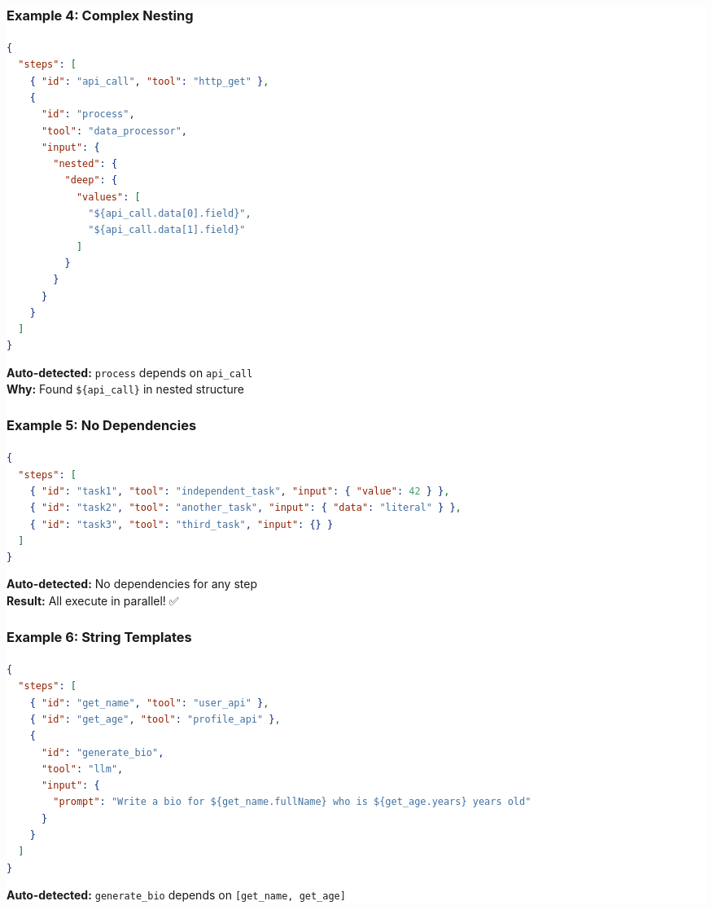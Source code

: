 ### Example 4: Complex Nesting
```json
{
  "steps": [
    { "id": "api_call", "tool": "http_get" },
    {
      "id": "process",
      "tool": "data_processor",
      "input": {
        "nested": {
          "deep": {
            "values": [
              "${api_call.data[0].field}",
              "${api_call.data[1].field}"
            ]
          }
        }
      }
    }
  ]
}
```
**Auto-detected:** `process` depends on `api_call`  
**Why:** Found `${api_call}` in nested structure

### Example 5: No Dependencies
```json
{
  "steps": [
    { "id": "task1", "tool": "independent_task", "input": { "value": 42 } },
    { "id": "task2", "tool": "another_task", "input": { "data": "literal" } },
    { "id": "task3", "tool": "third_task", "input": {} }
  ]
}
```
**Auto-detected:** No dependencies for any step  
**Result:** All execute in parallel! ✅

### Example 6: String Templates
```json
{
  "steps": [
    { "id": "get_name", "tool": "user_api" },
    { "id": "get_age", "tool": "profile_api" },
    {
      "id": "generate_bio",
      "tool": "llm",
      "input": {
        "prompt": "Write a bio for ${get_name.fullName} who is ${get_age.years} years old"
      }
    }
  ]
}
```
**Auto-detected:** `generate_bio` depends on `[get_name, get_age]`
